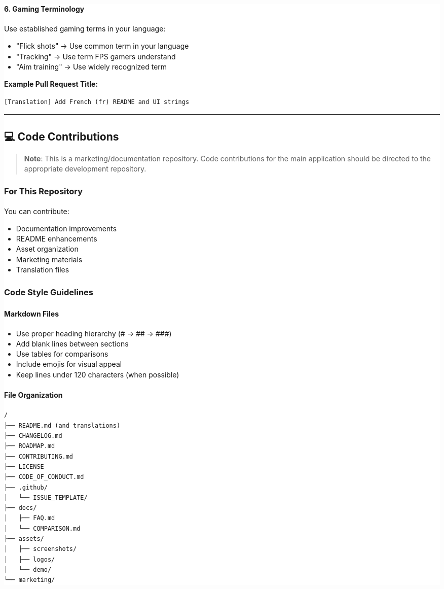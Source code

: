 #### 6. Gaming Terminology

Use established gaming terms in your language:
- "Flick shots" → Use common term in your language
- "Tracking" → Use term FPS gamers understand
- "Aim training" → Use widely recognized term

**Example Pull Request Title:**
```
[Translation] Add French (fr) README and UI strings
```

---

## 💻 Code Contributions

> **Note**: This is a marketing/documentation repository. Code contributions for the main application should be directed to the appropriate development repository.

### For This Repository

You can contribute:
- Documentation improvements
- README enhancements
- Asset organization
- Marketing materials
- Translation files

### Code Style Guidelines

#### Markdown Files
- Use proper heading hierarchy (# → ## → ###)
- Add blank lines between sections
- Use tables for comparisons
- Include emojis for visual appeal
- Keep lines under 120 characters (when possible)

#### File Organization
```
/
├── README.md (and translations)
├── CHANGELOG.md
├── ROADMAP.md
├── CONTRIBUTING.md
├── LICENSE
├── CODE_OF_CONDUCT.md
├── .github/
│   └── ISSUE_TEMPLATE/
├── docs/
│   ├── FAQ.md
│   └── COMPARISON.md
├── assets/
│   ├── screenshots/
│   ├── logos/
│   └── demo/
└── marketing/
```
